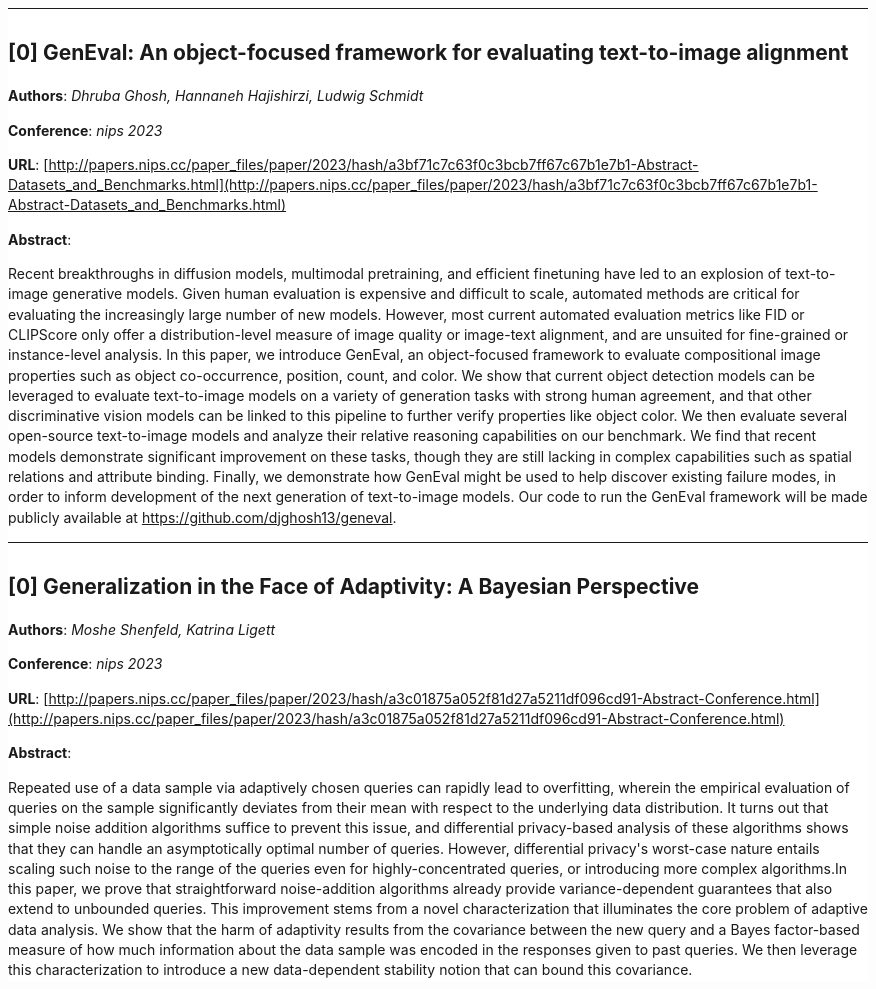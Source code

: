 ----

## [0] GenEval: An object-focused framework for evaluating text-to-image alignment

**Authors**: *Dhruba Ghosh, Hannaneh Hajishirzi, Ludwig Schmidt*

**Conference**: *nips 2023*

**URL**: [http://papers.nips.cc/paper_files/paper/2023/hash/a3bf71c7c63f0c3bcb7ff67c67b1e7b1-Abstract-Datasets_and_Benchmarks.html](http://papers.nips.cc/paper_files/paper/2023/hash/a3bf71c7c63f0c3bcb7ff67c67b1e7b1-Abstract-Datasets_and_Benchmarks.html)

**Abstract**:

Recent breakthroughs in diffusion models, multimodal pretraining, and efficient finetuning have led to an explosion of text-to-image generative models. Given human evaluation is expensive and difficult to scale, automated methods are critical for evaluating the increasingly large number of new models. However, most current automated evaluation metrics like FID or CLIPScore only offer a distribution-level measure of image quality or image-text alignment, and are unsuited for fine-grained or instance-level analysis. In this paper, we introduce GenEval, an object-focused framework to evaluate compositional image properties such as object co-occurrence, position, count, and color. We show that current object detection models can be leveraged to evaluate text-to-image models on a variety of generation tasks with strong human agreement, and that other discriminative vision models can be linked to this pipeline to further verify properties like object color. We then evaluate several open-source text-to-image models and analyze their relative reasoning capabilities on our benchmark. We find that recent models demonstrate significant improvement on these tasks, though they are still lacking in complex capabilities such as spatial relations and attribute binding. Finally, we demonstrate how GenEval might be used to help discover existing failure modes, in order to inform development of the next generation of text-to-image models. Our code to run the GenEval framework will be made publicly available at https://github.com/djghosh13/geneval.

----

## [0] Generalization in the Face of Adaptivity: A Bayesian Perspective

**Authors**: *Moshe Shenfeld, Katrina Ligett*

**Conference**: *nips 2023*

**URL**: [http://papers.nips.cc/paper_files/paper/2023/hash/a3c01875a052f81d27a5211df096cd91-Abstract-Conference.html](http://papers.nips.cc/paper_files/paper/2023/hash/a3c01875a052f81d27a5211df096cd91-Abstract-Conference.html)

**Abstract**:

Repeated use of a data sample via adaptively chosen queries can rapidly lead to overfitting, wherein the empirical evaluation of queries on the sample significantly deviates from their mean with respect to the underlying data distribution. It turns out that simple noise addition algorithms suffice to prevent this issue, and differential privacy-based analysis of these algorithms shows that they can handle an asymptotically optimal number of queries.  However, differential privacy's worst-case nature entails scaling such noise to the range of the queries even for highly-concentrated queries, or introducing more complex algorithms.In this paper, we prove that straightforward noise-addition algorithms already provide variance-dependent guarantees that also extend to unbounded queries. This improvement stems from a novel characterization that illuminates the core problem of adaptive data analysis. We show that the harm of adaptivity results from the covariance between the new query and a Bayes factor-based measure of how much information about the data sample was encoded in the responses given to past queries. We then leverage this characterization to introduce a new data-dependent stability notion that can bound this covariance.
